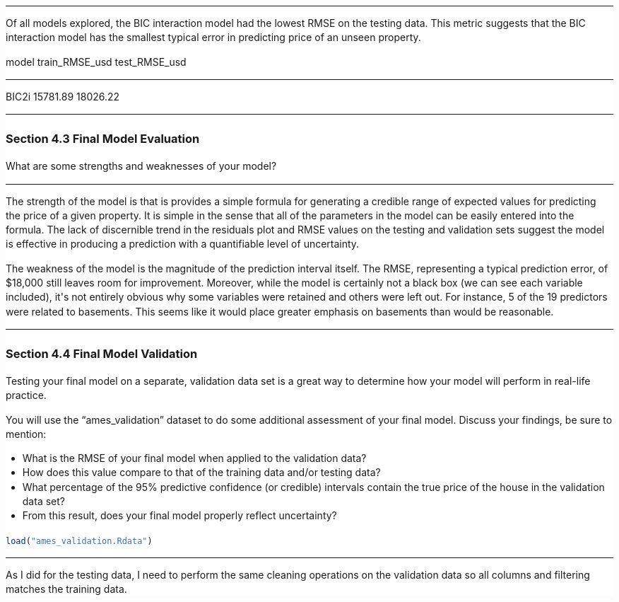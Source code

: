 * * *

Of all models explored, the BIC interaction model had the lowest RMSE on the testing data. This metric suggests that the BIC interaction model has the smallest typical error in predicting price of an unseen property.


model   train_RMSE_usd   test_RMSE_usd 
------  ---------------  --------------
BIC2i   15781.89         18026.22      


* * *

### Section 4.3 Final Model Evaluation

What are some strengths and weaknesses of your model?

* * *

The strength of the model is that is provides a simple formula for generating a credible range of expected values for predicting the price of a given property. It is simple in the sense that all of the parameters in the model can be easily entered into the formula. The lack of discernible trend in the residuals plot and RMSE values on the testing and validation sets suggest the model is effective in producing a prediction with a quantifiable level of uncertainty.

The weakness of the model is the magnitude of the prediction interval itself. The RMSE, representing a typical prediction error, of $18,000 still leaves room for improvement. Moreover, while the model is certainly not a black box (we can see each variable included), it's not entirely obvious why some variables were retained and others were left out. For instance, 5 of the 19 predictors were related to basements. This seems like it would place greater emphasis on basements than would be reasonable.


* * *

### Section 4.4 Final Model Validation

Testing your final model on a separate, validation data set is a great way to determine how your model will perform in real-life practice. 

You will use the “ames_validation” dataset to do some additional assessment of your final model. Discuss your findings, be sure to mention:
* What is the RMSE of your final model when applied to the validation data?  
* How does this value compare to that of the training data and/or testing data?
* What percentage of the 95% predictive confidence (or credible) intervals contain the true price of the house in the validation data set?  
* From this result, does your final model properly reflect uncertainty?


```r
load("ames_validation.Rdata")
```

* * *

As I did for the testing data, I need to perform the same cleaning operations on the validation data so all columns and filtering matches the training data.
